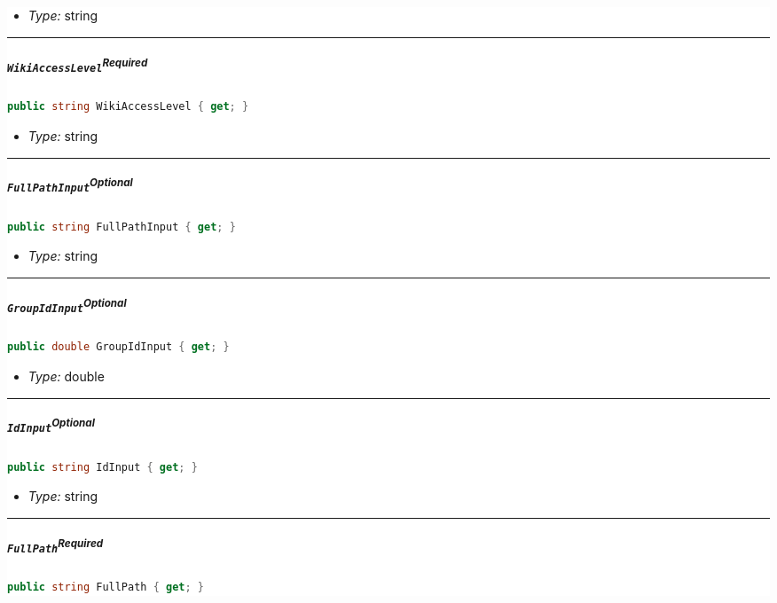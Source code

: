- *Type:* string

---

##### `WikiAccessLevel`<sup>Required</sup> <a name="WikiAccessLevel" id="@cdktf/provider-gitlab.dataGitlabGroup.DataGitlabGroup.property.wikiAccessLevel"></a>

```csharp
public string WikiAccessLevel { get; }
```

- *Type:* string

---

##### `FullPathInput`<sup>Optional</sup> <a name="FullPathInput" id="@cdktf/provider-gitlab.dataGitlabGroup.DataGitlabGroup.property.fullPathInput"></a>

```csharp
public string FullPathInput { get; }
```

- *Type:* string

---

##### `GroupIdInput`<sup>Optional</sup> <a name="GroupIdInput" id="@cdktf/provider-gitlab.dataGitlabGroup.DataGitlabGroup.property.groupIdInput"></a>

```csharp
public double GroupIdInput { get; }
```

- *Type:* double

---

##### `IdInput`<sup>Optional</sup> <a name="IdInput" id="@cdktf/provider-gitlab.dataGitlabGroup.DataGitlabGroup.property.idInput"></a>

```csharp
public string IdInput { get; }
```

- *Type:* string

---

##### `FullPath`<sup>Required</sup> <a name="FullPath" id="@cdktf/provider-gitlab.dataGitlabGroup.DataGitlabGroup.property.fullPath"></a>

```csharp
public string FullPath { get; }
```
